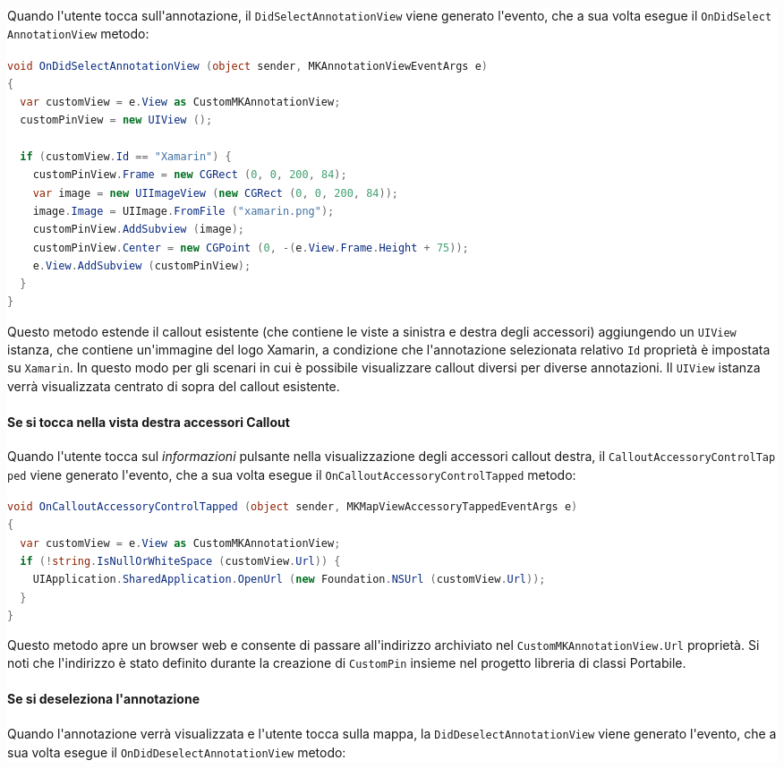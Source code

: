 Quando l'utente tocca sull'annotazione, il `DidSelectAnnotationView` viene generato l'evento, che a sua volta esegue il `OnDidSelectAnnotationView` metodo:

```csharp
void OnDidSelectAnnotationView (object sender, MKAnnotationViewEventArgs e)
{
  var customView = e.View as CustomMKAnnotationView;
  customPinView = new UIView ();

  if (customView.Id == "Xamarin") {
    customPinView.Frame = new CGRect (0, 0, 200, 84);
    var image = new UIImageView (new CGRect (0, 0, 200, 84));
    image.Image = UIImage.FromFile ("xamarin.png");
    customPinView.AddSubview (image);
    customPinView.Center = new CGPoint (0, -(e.View.Frame.Height + 75));
    e.View.AddSubview (customPinView);
  }
}
```

Questo metodo estende il callout esistente (che contiene le viste a sinistra e destra degli accessori) aggiungendo un `UIView` istanza, che contiene un'immagine del logo Xamarin, a condizione che l'annotazione selezionata relativo `Id` proprietà è impostata su `Xamarin`. In questo modo per gli scenari in cui è possibile visualizzare callout diversi per diverse annotazioni. Il `UIView` istanza verrà visualizzata centrato di sopra del callout esistente.

<a name="Tapping_on_the_Right_Callout_Accessory_View" />

#### <a name="tapping-on-the-right-callout-accessory-view"></a>Se si tocca nella vista destra accessori Callout

Quando l'utente tocca sul *informazioni* pulsante nella visualizzazione degli accessori callout destra, il `CalloutAccessoryControlTapped` viene generato l'evento, che a sua volta esegue il `OnCalloutAccessoryControlTapped` metodo:

```csharp
void OnCalloutAccessoryControlTapped (object sender, MKMapViewAccessoryTappedEventArgs e)
{
  var customView = e.View as CustomMKAnnotationView;
  if (!string.IsNullOrWhiteSpace (customView.Url)) {
    UIApplication.SharedApplication.OpenUrl (new Foundation.NSUrl (customView.Url));
  }
}
```

Questo metodo apre un browser web e consente di passare all'indirizzo archiviato nel `CustomMKAnnotationView.Url` proprietà. Si noti che l'indirizzo è stato definito durante la creazione di `CustomPin` insieme nel progetto libreria di classi Portabile.

<a name="Deselecting_the_Annotation" />

#### <a name="deselecting-the-annotation"></a>Se si deseleziona l'annotazione

Quando l'annotazione verrà visualizzata e l'utente tocca sulla mappa, la `DidDeselectAnnotationView` viene generato l'evento, che a sua volta esegue il `OnDidDeselectAnnotationView` metodo:
